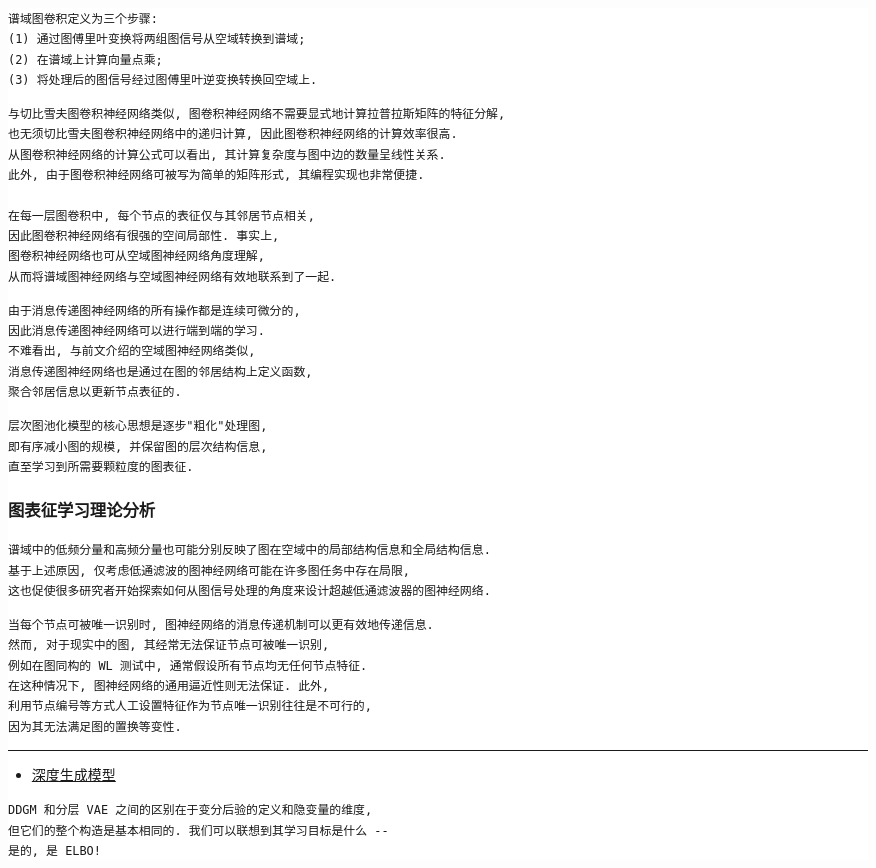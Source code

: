 ```
谱域图卷积定义为三个步骤:
(1) 通过图傅里叶变换将两组图信号从空域转换到谱域;
(2) 在谱域上计算向量点乘;
(3) 将处理后的图信号经过图傅里叶逆变换转换回空域上.
```

```
与切比雪夫图卷积神经网络类似, 图卷积神经网络不需要显式地计算拉普拉斯矩阵的特征分解,
也无须切比雪夫图卷积神经网络中的递归计算, 因此图卷积神经网络的计算效率很高.
从图卷积神经网络的计算公式可以看出, 其计算复杂度与图中边的数量呈线性关系.
此外, 由于图卷积神经网络可被写为简单的矩阵形式, 其编程实现也非常便捷.

在每一层图卷积中, 每个节点的表征仅与其邻居节点相关,
因此图卷积神经网络有很强的空间局部性. 事实上,
图卷积神经网络也可从空域图神经网络角度理解,
从而将谱域图神经网络与空域图神经网络有效地联系到了一起.
```

```
由于消息传递图神经网络的所有操作都是连续可微分的,
因此消息传递图神经网络可以进行端到端的学习.
不难看出, 与前文介绍的空域图神经网络类似,
消息传递图神经网络也是通过在图的邻居结构上定义函数,
聚合邻居信息以更新节点表征的.
```

```
层次图池化模型的核心思想是逐步"粗化"处理图,
即有序减小图的规模, 并保留图的层次结构信息,
直至学习到所需要颗粒度的图表征.
```

### 图表征学习理论分析

```
谱域中的低频分量和高频分量也可能分别反映了图在空域中的局部结构信息和全局结构信息.
基于上述原因, 仅考虑低通滤波的图神经网络可能在许多图任务中存在局限,
这也促使很多研究者开始探索如何从图信号处理的角度来设计超越低通滤波器的图神经网络.
```

```
当每个节点可被唯一识别时, 图神经网络的消息传递机制可以更有效地传递信息.
然而, 对于现实中的图, 其经常无法保证节点可被唯一识别,
例如在图同构的 WL 测试中, 通常假设所有节点均无任何节点特征.
在这种情况下, 图神经网络的通用逼近性则无法保证. 此外,
利用节点编号等方式人工设置特征作为节点唯一识别往往是不可行的,
因为其无法满足图的置换等变性.
```

------------------

- [深度生成模型](https://book.douban.com/subject/36503836/)

```
DDGM 和分层 VAE 之间的区别在于变分后验的定义和隐变量的维度,
但它们的整个构造是基本相同的. 我们可以联想到其学习目标是什么 --
是的, 是 ELBO!
```

